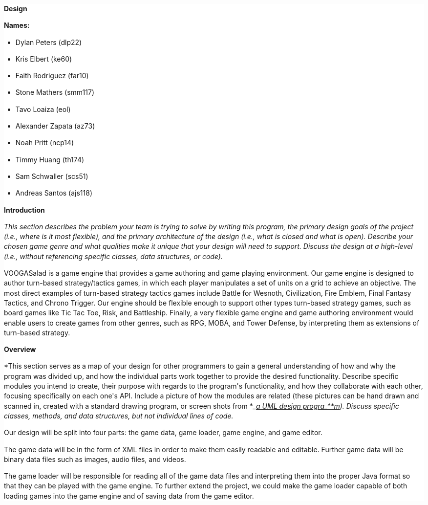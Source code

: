 **Design**

**Names:** 

* Dylan Peters (dlp22)

* Kris Elbert (ke60)

* Faith Rodriguez (far10)

* Stone Mathers (smm117)

* Tavo Loaiza (eol) 

* Alexander Zapata (az73) 

* Noah Pritt (ncp14)

* Timmy Huang (th174)

* Sam Schwaller (scs51)

* Andreas Santos (ajs118)

**Introduction**

*This section describes the problem your team is trying to solve by writing this program, the primary design goals of the project (i.e., where is it most flexible), and the primary architecture of the design (i.e., what is closed and what is open). Describe your chosen game genre and what qualities make it unique that your design will need to support. Discuss the design at a high-level (i.e., without referencing specific classes, data structures, or code).*

VOOGASalad is a game engine that provides a game authoring and game playing environment. Our game engine is designed to author turn-based strategy/tactics games, in which each player manipulates a set of units on a grid to achieve an objective. The most direct examples of turn-based strategy tactics games include Battle for Wesnoth, Civilization, Fire Emblem, Final Fantasy Tactics, and Chrono Trigger. Our engine should be flexible enough to support other types turn-based strategy games, such as board games like Tic Tac Toe, Risk, and Battleship. Finally, a very flexible game engine and game authoring environment would enable users to create games from other genres, such as RPG, MOBA, and Tower Defense, by interpreting them as extensions of turn-based strategy.

**Overview**

*This section serves as a map of your design for other programmers to gain a general understanding of how and why the program was divided up, and how the individual parts work together to provide the desired functionality. Describe specific modules you intend to create, their purpose with regards to the program's functionality, and how they collaborate with each other, focusing specifically on each one's API. Include a picture of how the modules are related (these pictures can be hand drawn and scanned in, created with a standard drawing program, or screen shots from ***_[a UML design progra_**m](http://www.uml-lab.com/en/uml-lab/academic/)*). Discuss specific classes, methods, and data structures, but not individual lines of code.*

Our design will be split into four parts: the game data, game loader, game engine, and game editor.

The game data will be in the form of XML files in order to make them easily readable and editable. Further game data will be binary data files such as images, audio files, and videos.

The game loader will be responsible for reading all of the game data files and interpreting them into the proper Java format so that they can be played with the game engine. To further extend the project, we could make the game loader capable of both loading games into the game engine and of saving data from the game editor.
